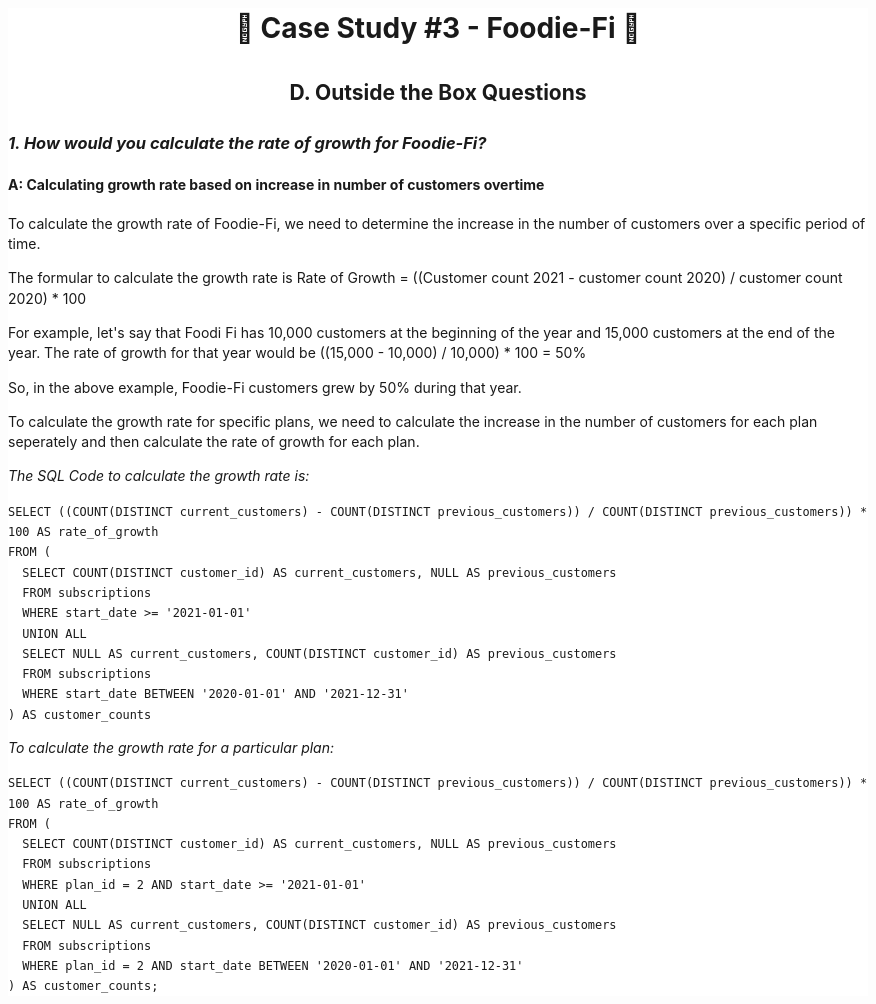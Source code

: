 # <p align="center" style="margin-top: 0px;">🥑 Case Study #3 - Foodie-Fi 🥑
## <p align="center"> D. Outside the Box Questions


### *1. How would you calculate the rate of growth for Foodie-Fi?*

#### A: Calculating growth rate based on increase in number of customers overtime

To calculate the growth rate of Foodie-Fi, we need to determine the increase in the number of customers over a specific period of time.

The formular to calculate the growth rate is Rate of Growth = ((Customer count 2021 - customer count 2020) / customer count  2020) * 100

For example, let's say that Foodi Fi has 10,000 customers at the beginning of the year and 15,000 customers at the end of the year.
The rate of growth for that year would be ((15,000 - 10,000) / 10,000) * 100 = 50%

So, in the above example, Foodie-Fi customers grew by 50% during that year.

To calculate the growth rate for specific plans, we need to calculate the increase in the number of customers for each plan seperately
and then calculate the rate of growth for each plan. 

*The SQL Code to calculate the growth rate is:*


```
SELECT ((COUNT(DISTINCT current_customers) - COUNT(DISTINCT previous_customers)) / COUNT(DISTINCT previous_customers)) * 100 AS rate_of_growth
FROM (
  SELECT COUNT(DISTINCT customer_id) AS current_customers, NULL AS previous_customers
  FROM subscriptions
  WHERE start_date >= '2021-01-01'
  UNION ALL
  SELECT NULL AS current_customers, COUNT(DISTINCT customer_id) AS previous_customers
  FROM subscriptions
  WHERE start_date BETWEEN '2020-01-01' AND '2021-12-31'
) AS customer_counts
```

*To calculate the growth rate for a particular plan:*

```
SELECT ((COUNT(DISTINCT current_customers) - COUNT(DISTINCT previous_customers)) / COUNT(DISTINCT previous_customers)) * 100 AS rate_of_growth
FROM (
  SELECT COUNT(DISTINCT customer_id) AS current_customers, NULL AS previous_customers
  FROM subscriptions
  WHERE plan_id = 2 AND start_date >= '2021-01-01'
  UNION ALL
  SELECT NULL AS current_customers, COUNT(DISTINCT customer_id) AS previous_customers
  FROM subscriptions
  WHERE plan_id = 2 AND start_date BETWEEN '2020-01-01' AND '2021-12-31'
) AS customer_counts;
```
